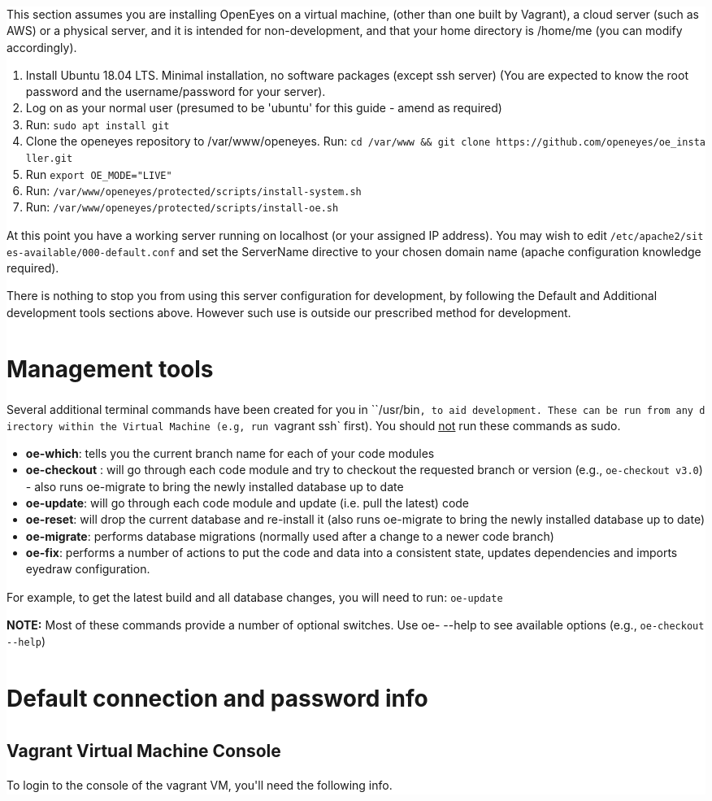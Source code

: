This section assumes you are installing OpenEyes on a virtual machine, (other than one built by Vagrant), a cloud server (such as AWS) or a
physical server, and it is intended for non-development, and that your home directory is /home/me (you can modify accordingly).


1. Install Ubuntu 18.04 LTS. Minimal installation, no software packages (except ssh server)
    (You are expected to know the root password and the username/password for your server).
2. Log on as your normal user (presumed to be 'ubuntu' for this guide - amend as required)
3. Run: `sudo apt install git`
5. Clone the openeyes repository to /var/www/openeyes. Run: `cd /var/www && git clone https://github.com/openeyes/oe_installer.git`
6. Run `export OE_MODE="LIVE"`
7. Run: `/var/www/openeyes/protected/scripts/install-system.sh`
8. Run: `/var/www/openeyes/protected/scripts/install-oe.sh`

At this point you have a working server running on localhost (or your assigned IP address). You may wish to edit `/etc/apache2/sites-available/000-default.conf`
and set the ServerName directive to your chosen domain name (apache configuration knowledge required).

There is nothing to stop you from using this server configuration for development, by following the Default and Additional development tools sections above. However such use is outside our prescribed method for development.

# Management tools

Several additional terminal commands have been created for you in ``/usr/bin`, to aid development. These can be run from any directory within the Virtual Machine (e.g, run `vagrant ssh` first). You should <u>not</u> run these commands as sudo.

+ **oe-which**: tells you the current branch name for each of your code modules
+ **oe-checkout** <branch>: will go through each code module and try to checkout the requested branch or version (e.g., `oe-checkout v3.0`) - also runs oe-migrate to bring the newly installed database up to date
+ **oe-update**: will go through each code module and update (i.e. pull the latest) code
+ **oe-reset**: will drop the current database and re-install it (also runs oe-migrate to bring the newly installed database up to date)
+ **oe-migrate**: performs database migrations (normally used after a change to a newer code branch)
+ **oe-fix**: performs a number of actions to put the code and data into a consistent state, updates dependencies and imports eyedraw configuration.

For example, to get the latest build and all database changes, you will need to run: `oe-update`

**NOTE:** Most of these commands provide a number of optional switches. Use oe-<command> --help to see available options (e.g., `oe-checkout --help`)

# Default connection and password info

## Vagrant Virtual Machine Console
To login to the console of the vagrant VM, you'll need the following info.
